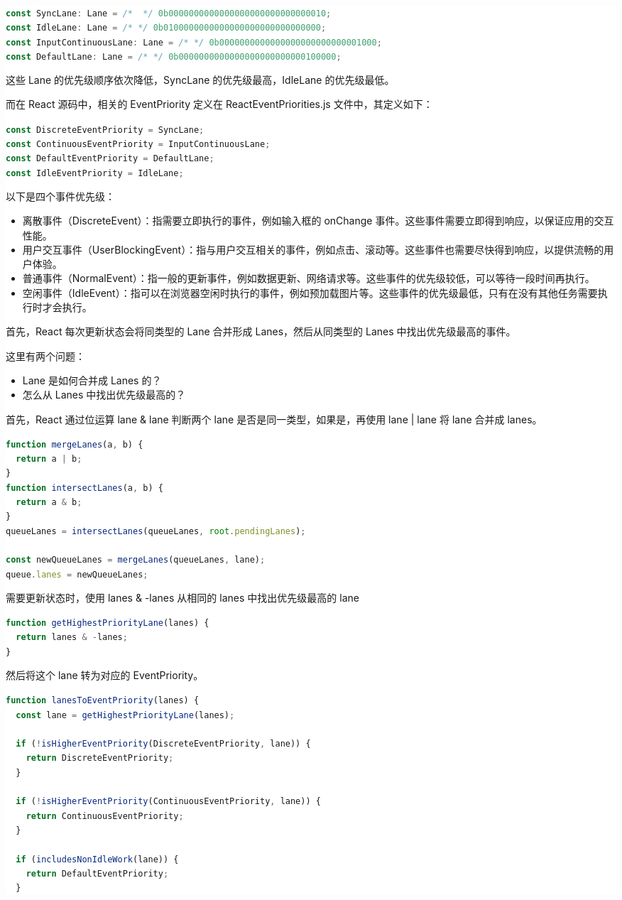 ```js
const SyncLane: Lane = /*  */ 0b0000000000000000000000000000010;
const IdleLane: Lane = /* */ 0b0100000000000000000000000000000;
const InputContinuousLane: Lane = /* */ 0b0000000000000000000000000001000;
const DefaultLane: Lane = /* */ 0b0000000000000000000000000100000;
```

这些 Lane 的优先级顺序依次降低，SyncLane 的优先级最高，IdleLane 的优先级最低。

而在 React 源码中，相关的 EventPriority 定义在 ReactEventPriorities.js 文件中，其定义如下：

```js
const DiscreteEventPriority = SyncLane;
const ContinuousEventPriority = InputContinuousLane;
const DefaultEventPriority = DefaultLane;
const IdleEventPriority = IdleLane;
```

以下是四个事件优先级：

- 离散事件（DiscreteEvent）：指需要立即执行的事件，例如输入框的 onChange 事件。这些事件需要立即得到响应，以保证应用的交互性能。
- 用户交互事件（UserBlockingEvent）：指与用户交互相关的事件，例如点击、滚动等。这些事件也需要尽快得到响应，以提供流畅的用户体验。
- 普通事件（NormalEvent）：指一般的更新事件，例如数据更新、网络请求等。这些事件的优先级较低，可以等待一段时间再执行。
- 空闲事件（IdleEvent）：指可以在浏览器空闲时执行的事件，例如预加载图片等。这些事件的优先级最低，只有在没有其他任务需要执行时才会执行。

首先，React 每次更新状态会将同类型的 Lane 合并形成 Lanes，然后从同类型的 Lanes 中找出优先级最高的事件。

这里有两个问题：

- Lane 是如何合并成 Lanes 的？
- 怎么从 Lanes 中找出优先级最高的？

首先，React 通过位运算 lane & lane 判断两个 lane 是否是同一类型，如果是，再使用 lane | lane 将 lane 合并成 lanes。

```js
function mergeLanes(a, b) {
  return a | b;
}
function intersectLanes(a, b) {
  return a & b;
}
queueLanes = intersectLanes(queueLanes, root.pendingLanes);

const newQueueLanes = mergeLanes(queueLanes, lane);
queue.lanes = newQueueLanes;
```

需要更新状态时，使用 lanes & -lanes 从相同的 lanes 中找出优先级最高的 lane

```js
function getHighestPriorityLane(lanes) {
  return lanes & -lanes;
}
```

然后将这个 lane 转为对应的 EventPriority。

```js
function lanesToEventPriority(lanes) {
  const lane = getHighestPriorityLane(lanes);

  if (!isHigherEventPriority(DiscreteEventPriority, lane)) {
    return DiscreteEventPriority;
  }

  if (!isHigherEventPriority(ContinuousEventPriority, lane)) {
    return ContinuousEventPriority;
  }

  if (includesNonIdleWork(lane)) {
    return DefaultEventPriority;
  }
```